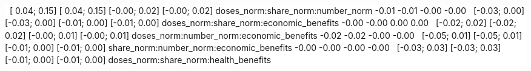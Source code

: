 <td style="padding-left: 5px;padding-right: 5px;">&nbsp;</td>
<td style="padding-left: 5px;padding-right: 5px;">[ 0.04;  0.15]</td>
<td style="padding-left: 5px;padding-right: 5px;">[ 0.04;  0.15]</td>
<td style="padding-left: 5px;padding-right: 5px;">[-0.00;  0.02]</td>
<td style="padding-left: 5px;padding-right: 5px;">[-0.00;  0.02]</td>
</tr>
<tr>
<td style="padding-left: 5px;padding-right: 5px;">doses_norm:share_norm:number_norm</td>
<td style="padding-left: 5px;padding-right: 5px;">-0.01</td>
<td style="padding-left: 5px;padding-right: 5px;">-0.01</td>
<td style="padding-left: 5px;padding-right: 5px;">-0.00</td>
<td style="padding-left: 5px;padding-right: 5px;">-0.00</td>
</tr>
<tr>
<td style="padding-left: 5px;padding-right: 5px;">&nbsp;</td>
<td style="padding-left: 5px;padding-right: 5px;">[-0.03;  0.00]</td>
<td style="padding-left: 5px;padding-right: 5px;">[-0.03;  0.00]</td>
<td style="padding-left: 5px;padding-right: 5px;">[-0.01;  0.00]</td>
<td style="padding-left: 5px;padding-right: 5px;">[-0.01;  0.00]</td>
</tr>
<tr>
<td style="padding-left: 5px;padding-right: 5px;">doses_norm:share_norm:economic_benefits</td>
<td style="padding-left: 5px;padding-right: 5px;">-0.00</td>
<td style="padding-left: 5px;padding-right: 5px;">-0.00</td>
<td style="padding-left: 5px;padding-right: 5px;">0.00</td>
<td style="padding-left: 5px;padding-right: 5px;">0.00</td>
</tr>
<tr>
<td style="padding-left: 5px;padding-right: 5px;">&nbsp;</td>
<td style="padding-left: 5px;padding-right: 5px;">[-0.02;  0.02]</td>
<td style="padding-left: 5px;padding-right: 5px;">[-0.02;  0.02]</td>
<td style="padding-left: 5px;padding-right: 5px;">[-0.00;  0.01]</td>
<td style="padding-left: 5px;padding-right: 5px;">[-0.00;  0.01]</td>
</tr>
<tr>
<td style="padding-left: 5px;padding-right: 5px;">doses_norm:number_norm:economic_benefits</td>
<td style="padding-left: 5px;padding-right: 5px;">-0.02</td>
<td style="padding-left: 5px;padding-right: 5px;">-0.02</td>
<td style="padding-left: 5px;padding-right: 5px;">-0.00</td>
<td style="padding-left: 5px;padding-right: 5px;">-0.00</td>
</tr>
<tr>
<td style="padding-left: 5px;padding-right: 5px;">&nbsp;</td>
<td style="padding-left: 5px;padding-right: 5px;">[-0.05;  0.01]</td>
<td style="padding-left: 5px;padding-right: 5px;">[-0.05;  0.01]</td>
<td style="padding-left: 5px;padding-right: 5px;">[-0.01;  0.00]</td>
<td style="padding-left: 5px;padding-right: 5px;">[-0.01;  0.00]</td>
</tr>
<tr>
<td style="padding-left: 5px;padding-right: 5px;">share_norm:number_norm:economic_benefits</td>
<td style="padding-left: 5px;padding-right: 5px;">-0.00</td>
<td style="padding-left: 5px;padding-right: 5px;">-0.00</td>
<td style="padding-left: 5px;padding-right: 5px;">-0.00</td>
<td style="padding-left: 5px;padding-right: 5px;">-0.00</td>
</tr>
<tr>
<td style="padding-left: 5px;padding-right: 5px;">&nbsp;</td>
<td style="padding-left: 5px;padding-right: 5px;">[-0.03;  0.03]</td>
<td style="padding-left: 5px;padding-right: 5px;">[-0.03;  0.03]</td>
<td style="padding-left: 5px;padding-right: 5px;">[-0.01;  0.00]</td>
<td style="padding-left: 5px;padding-right: 5px;">[-0.01;  0.00]</td>
</tr>
<tr>
<td style="padding-left: 5px;padding-right: 5px;">doses_norm:share_norm:health_benefits</td>